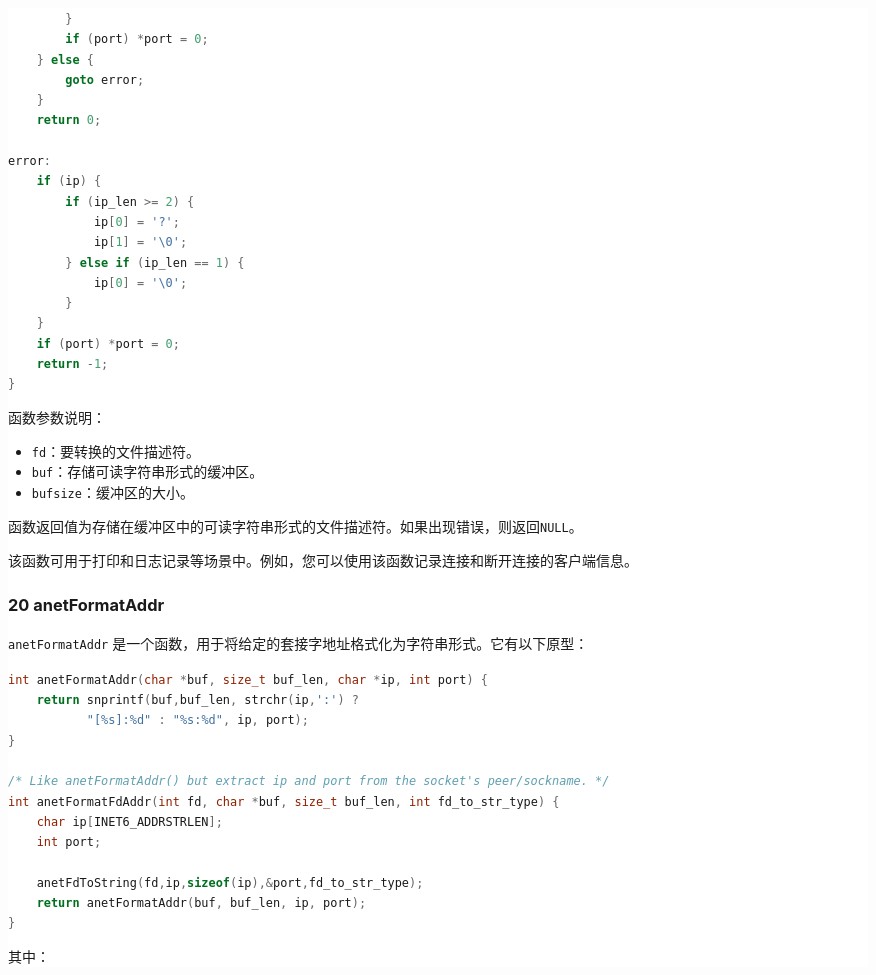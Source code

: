 ```c
        }
        if (port) *port = 0;
    } else {
        goto error;
    }
    return 0;

error:
    if (ip) {
        if (ip_len >= 2) {
            ip[0] = '?';
            ip[1] = '\0';
        } else if (ip_len == 1) {
            ip[0] = '\0';
        }
    }
    if (port) *port = 0;
    return -1;
}

```

函数参数说明：

- `fd`：要转换的文件描述符。
- `buf`：存储可读字符串形式的缓冲区。
- `bufsize`：缓冲区的大小。

函数返回值为存储在缓冲区中的可读字符串形式的文件描述符。如果出现错误，则返回`NULL`。

该函数可用于打印和日志记录等场景中。例如，您可以使用该函数记录连接和断开连接的客户端信息。

### 20 anetFormatAddr

`anetFormatAddr` 是一个函数，用于将给定的套接字地址格式化为字符串形式。它有以下原型：

```c
int anetFormatAddr(char *buf, size_t buf_len, char *ip, int port) {
    return snprintf(buf,buf_len, strchr(ip,':') ?
           "[%s]:%d" : "%s:%d", ip, port);
}

/* Like anetFormatAddr() but extract ip and port from the socket's peer/sockname. */
int anetFormatFdAddr(int fd, char *buf, size_t buf_len, int fd_to_str_type) {
    char ip[INET6_ADDRSTRLEN];
    int port;

    anetFdToString(fd,ip,sizeof(ip),&port,fd_to_str_type);
    return anetFormatAddr(buf, buf_len, ip, port);
}

```

其中：
